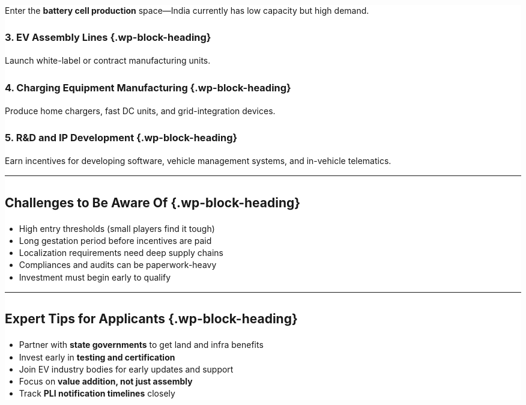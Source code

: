 Enter the **battery cell production** space—India currently has low capacity but high demand.

### 3. EV Assembly Lines {.wp-block-heading}

Launch white-label or contract manufacturing units.

### 4. Charging Equipment Manufacturing {.wp-block-heading}

Produce home chargers, fast DC units, and grid-integration devices.

### 5. R&D and IP Development {.wp-block-heading}

Earn incentives for developing software, vehicle management systems, and in-vehicle telematics.

<hr class="wp-block-separator has-alpha-channel-opacity" />

## Challenges to Be Aware Of {.wp-block-heading}

<ul class="wp-block-list">
  <li>
    High entry thresholds (small players find it tough)
  </li>
  <li>
    Long gestation period before incentives are paid
  </li>
  <li>
    Localization requirements need deep supply chains
  </li>
  <li>
    Compliances and audits can be paperwork-heavy
  </li>
  <li>
    Investment must begin early to qualify
  </li>
</ul>

<hr class="wp-block-separator has-alpha-channel-opacity" />

## Expert Tips for Applicants {.wp-block-heading}

<ul class="wp-block-list">
  <li>
    Partner with <strong>state governments</strong> to get land and infra benefits
  </li>
  <li>
    Invest early in <strong>testing and certification</strong>
  </li>
  <li>
    Join EV industry bodies for early updates and support
  </li>
  <li>
    Focus on <strong>value addition, not just assembly</strong>
  </li>
  <li>
    Track <strong>PLI notification timelines</strong> closely
  </li>
</ul>
